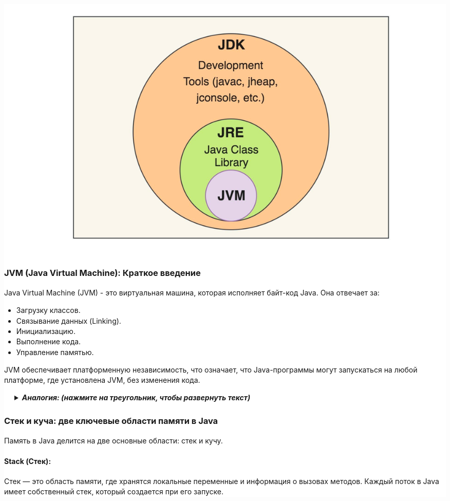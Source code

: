 ![img.png](img.png)

### JVM (Java Virtual Machine): Краткое введение

Java Virtual Machine (JVM) - это виртуальная машина, которая исполняет байт-код Java. Она отвечает за:

- Загрузку классов.
- Связывание данных (Linking).
- Инициализацию.
- Выполнение кода.
- Управление памятью.

JVM обеспечивает платформенную независимость, что означает, что Java-программы могут запускаться на любой платформе, где
установлена JVM, без изменения кода.

<details style="margin-left: 20px;"><summary><strong><em>Аналогия: (нажмите на треугольник, чтобы развернуть текст)</em></strong></summary></details>

### Стек и куча: две ключевые области памяти в Java

Память в Java делится на две основные области: стек и кучу.

#### Stack (Стек):

Стек — это область памяти, где хранятся локальные переменные и информация о вызовах методов. Каждый поток в Java имеет
собственный стек, который создается при его запуске.
